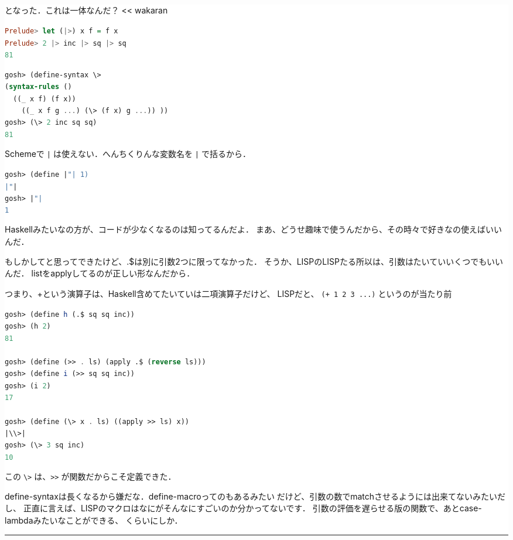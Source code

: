 となった．これは一体なんだ？
<< wakaran

```haskell
Prelude> let (|>) x f = f x
Prelude> 2 |> inc |> sq |> sq
81
```

```scheme
gosh> (define-syntax \>
(syntax-rules ()
  ((_ x f) (f x))
    ((_ x f g ...) (\> (f x) g ...)) ))
gosh> (\> 2 inc sq sq)
81
```

Schemeで `|` は使えない．へんちくりんな変数名を `|` で括るから．

```scheme
gosh> (define |"| 1)
|"|
gosh> |"|
1
```

Haskellみたいなの方が、コードが少なくなるのは知ってるんだよ．
まあ、どうせ趣味で使うんだから、その時々で好きなの使えばいいんだ．

もしかしてと思ってできたけど、.$は別に引数2つに限ってなかった．
そうか、LISPのLISPたる所以は、引数はたいていいくつでもいいんだ．
listをapplyしてるのが正しい形なんだから．

つまり、+という演算子は、Haskell含めてたいていは二項演算子だけど、
LISPだと、 `(+ 1 2 3 ...)` というのが当たり前

```scheme
gosh> (define h (.$ sq sq inc))
gosh> (h 2)
81

gosh> (define (>> . ls) (apply .$ (reverse ls)))
gosh> (define i (>> sq sq inc))
gosh> (i 2)
17

gosh> (define (\> x . ls) ((apply >> ls) x))
|\\>|
gosh> (\> 3 sq inc)
10
```

この `\>` は、`>>` が関数だからこそ定義できた．

define-syntaxは長くなるから嫌だな．define-macroってのもあるみたい
だけど、引数の数でmatchさせるようには出来てないみたいだし、
正直に言えば、LISPのマクロはなにがそんなにすごいのか分かってないです．
引数の評価を遅らせる版の関数で、あとcase-lambdaみたいなことができる、
くらいにしか．

---
